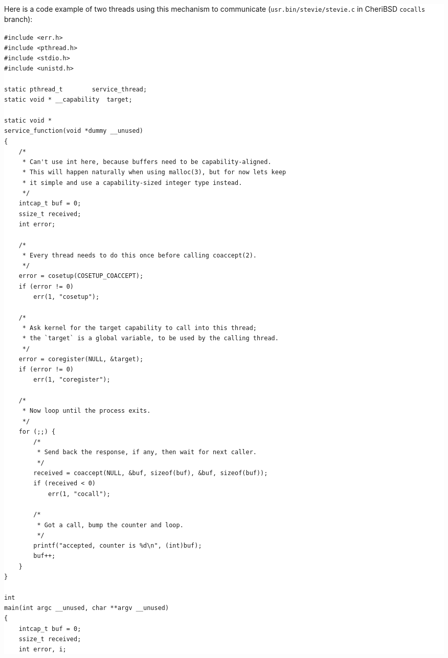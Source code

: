 Here is a code example of two threads using this mechanism to communicate
(`usr.bin/stevie/stevie.c` in CheriBSD `cocalls` branch):
```
#include <err.h>
#include <pthread.h>
#include <stdio.h>
#include <unistd.h>

static pthread_t		service_thread;
static void * __capability	target;

static void *
service_function(void *dummy __unused)
{
	/*
	 * Can't use int here, because buffers need to be capability-aligned.
	 * This will happen naturally when using malloc(3), but for now lets keep
	 * it simple and use a capability-sized integer type instead.
	 */
	intcap_t buf = 0;
	ssize_t received;
	int error;

	/*
	 * Every thread needs to do this once before calling coaccept(2).
	 */
	error = cosetup(COSETUP_COACCEPT);
	if (error != 0)
		err(1, "cosetup");

	/*
	 * Ask kernel for the target capability to call into this thread;
	 * the `target` is a global variable, to be used by the calling thread.
	 */
	error = coregister(NULL, &target);
	if (error != 0)
		err(1, "coregister");

	/*
	 * Now loop until the process exits.
	 */
	for (;;) {
		/*
		 * Send back the response, if any, then wait for next caller.
		 */
		received = coaccept(NULL, &buf, sizeof(buf), &buf, sizeof(buf));
		if (received < 0)
			err(1, "cocall");

		/*
		 * Got a call, bump the counter and loop.
		 */
		printf("accepted, counter is %d\n", (int)buf);
		buf++;
	}
}

int
main(int argc __unused, char **argv __unused)
{
	intcap_t buf = 0;
	ssize_t received;
	int error, i;

```